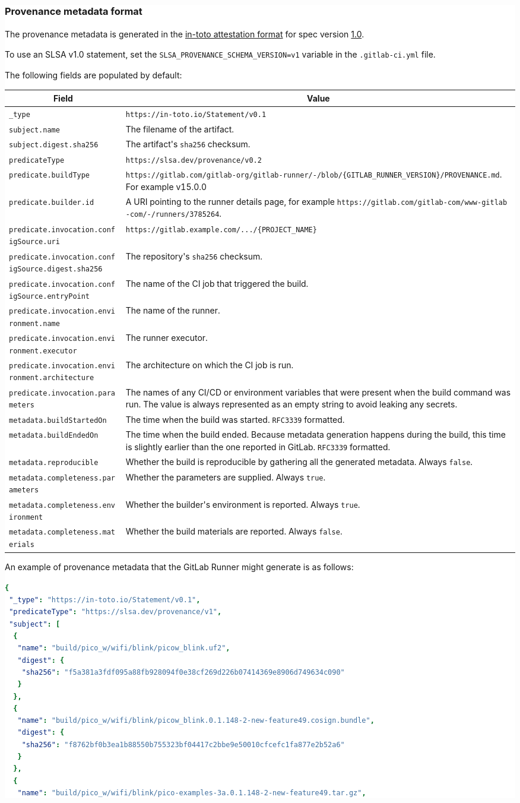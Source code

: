 ### Provenance metadata format

The provenance metadata is generated in the [in-toto attestation format](https://github.com/in-toto/attestation) for spec version [1.0](https://github.com/in-toto/attestation/tree/v1.0/spec).

To use an SLSA v1.0 statement, set the `SLSA_PROVENANCE_SCHEMA_VERSION=v1` variable in the `.gitlab-ci.yml` file.

The following fields are populated by default:

| Field  | Value  |
| ------ | ------ |
| `_type` | `https://in-toto.io/Statement/v0.1` |
| `subject.name` | The filename of the artifact. |
| `subject.digest.sha256` | The artifact's `sha256` checksum. |
| `predicateType` | `https://slsa.dev/provenance/v0.2` |
| `predicate.buildType` | `https://gitlab.com/gitlab-org/gitlab-runner/-/blob/{GITLAB_RUNNER_VERSION}/PROVENANCE.md`. For example v15.0.0 |
| `predicate.builder.id` | A URI pointing to the runner details page, for example `https://gitlab.com/gitlab-com/www-gitlab-com/-/runners/3785264`. |
| `predicate.invocation.configSource.uri` | ``https://gitlab.example.com/.../{PROJECT_NAME}`` |
| `predicate.invocation.configSource.digest.sha256` | The repository's `sha256` checksum. |
| `predicate.invocation.configSource.entryPoint` | The name of the CI job that triggered the build. |
| `predicate.invocation.environment.name` | The name of the runner. |
| `predicate.invocation.environment.executor` | The runner executor. |
| `predicate.invocation.environment.architecture` | The architecture on which the CI job is run. |
| `predicate.invocation.parameters` | The names of any CI/CD or environment variables that were present when the build command was run. The value is always represented as an empty string to avoid leaking any secrets. |
| `metadata.buildStartedOn` | The time when the build was started. `RFC3339` formatted. |
| `metadata.buildEndedOn` | The time when the build ended. Because metadata generation happens during the build, this time is slightly earlier than the one reported in GitLab. `RFC3339` formatted. |
| `metadata.reproducible` | Whether the build is reproducible by gathering all the generated metadata. Always `false`. |
| `metadata.completeness.parameters` | Whether the parameters are supplied. Always `true`. |
| `metadata.completeness.environment` | Whether the builder's environment is reported. Always `true`. |
| `metadata.completeness.materials` | Whether the build materials are reported. Always `false`. |

An example of provenance metadata that the GitLab Runner might generate is as follows:

```yaml
{
 "_type": "https://in-toto.io/Statement/v0.1",
 "predicateType": "https://slsa.dev/provenance/v1",
 "subject": [
  {
   "name": "build/pico_w/wifi/blink/picow_blink.uf2",
   "digest": {
    "sha256": "f5a381a3fdf095a88fb928094f0e38cf269d226b07414369e8906d749634c090"
   }
  },
  {
   "name": "build/pico_w/wifi/blink/picow_blink.0.1.148-2-new-feature49.cosign.bundle",
   "digest": {
    "sha256": "f8762bf0b3ea1b88550b755323bf04417c2bbe9e50010cfcefc1fa877e2b52a6"
   }
  },
  {
   "name": "build/pico_w/wifi/blink/pico-examples-3a.0.1.148-2-new-feature49.tar.gz",
```
